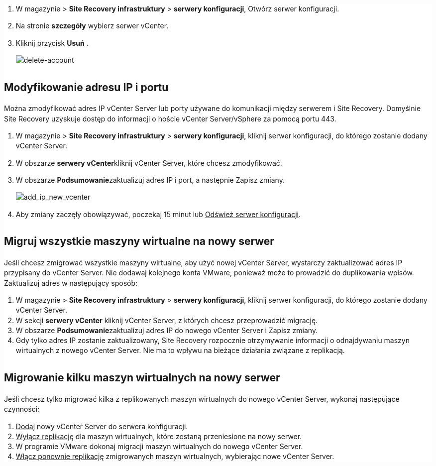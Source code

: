 1. W magazynie > **Site Recovery infrastruktury** > **serwery konfiguracji**, Otwórz serwer konfiguracji.
1. Na stronie **szczegóły** wybierz serwer vCenter.
1. Kliknij przycisk **Usuń** .

   ![delete-account](./media/vmware-azure-manage-vcenter/delete-vcenter.png)

## <a name="modify-the-ip-address-and-port"></a>Modyfikowanie adresu IP i portu

Można zmodyfikować adres IP vCenter Server lub porty używane do komunikacji między serwerem i Site Recovery. Domyślnie Site Recovery uzyskuje dostęp do informacji o hoście vCenter Server/vSphere za pomocą portu 443.

1. W magazynie > **Site Recovery infrastruktury** > **serwery konfiguracji**, kliknij serwer konfiguracji, do którego zostanie dodany vCenter Server.
1. W obszarze **serwery vCenter**kliknij vCenter Server, które chcesz zmodyfikować.
1. W obszarze **Podsumowanie**zaktualizuj adres IP i port, a następnie Zapisz zmiany.

   ![add_ip_new_vcenter](media/vmware-azure-manage-vcenter/add-ip.png)

1. Aby zmiany zaczęły obowiązywać, poczekaj 15 minut lub [Odśwież serwer konfiguracji](vmware-azure-manage-configuration-server.md#refresh-configuration-server).

## <a name="migrate-all-vms-to-a-new-server"></a>Migruj wszystkie maszyny wirtualne na nowy serwer

Jeśli chcesz zmigrować wszystkie maszyny wirtualne, aby użyć nowej vCenter Server, wystarczy zaktualizować adres IP przypisany do vCenter Server. Nie dodawaj kolejnego konta VMware, ponieważ może to prowadzić do duplikowania wpisów. Zaktualizuj adres w następujący sposób:

1. W magazynie > **Site Recovery infrastruktury** > **serwery konfiguracji**, kliknij serwer konfiguracji, do którego zostanie dodany vCenter Server.
1. W sekcji **serwery vCenter** kliknij vCenter Server, z których chcesz przeprowadzić migrację.
1. W obszarze **Podsumowanie**zaktualizuj adres IP do nowego vCenter Server i Zapisz zmiany.
1. Gdy tylko adres IP zostanie zaktualizowany, Site Recovery rozpocznie otrzymywanie informacji o odnajdywaniu maszyn wirtualnych z nowego vCenter Server. Nie ma to wpływu na bieżące działania związane z replikacją.

## <a name="migrate-a-few-vms-to-a-new-server"></a>Migrowanie kilku maszyn wirtualnych na nowy serwer

Jeśli chcesz tylko migrować kilka z replikowanych maszyn wirtualnych do nowego vCenter Server, wykonaj następujące czynności:

1. [Dodaj](#add-vmware-server-to-the-vault) nowy vCenter Server do serwera konfiguracji.
1. [Wyłącz replikację](site-recovery-manage-registration-and-protection.md#disable-protection-for-a-vmware-vm-or-physical-server-vmware-to-azure) dla maszyn wirtualnych, które zostaną przeniesione na nowy serwer.
1. W programie VMware dokonaj migracji maszyn wirtualnych do nowego vCenter Server.
1. [Włącz ponownie replikację](vmware-azure-tutorial.md#enable-replication) zmigrowanych maszyn wirtualnych, wybierając nowe vCenter Server.
